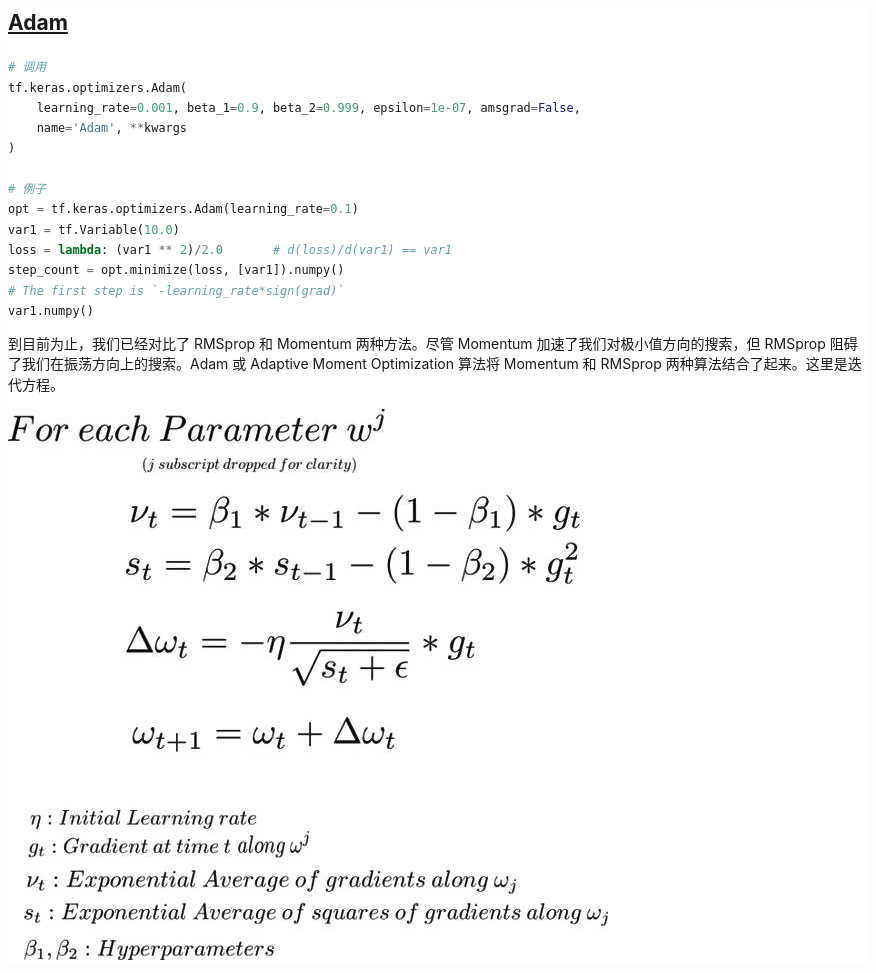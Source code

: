 <a name="NINBc"></a>
## [Adam](https://www.tensorflow.org/api_docs/python/tf/keras/optimizers/Adam)
```python
# 调用
tf.keras.optimizers.Adam(
    learning_rate=0.001, beta_1=0.9, beta_2=0.999, epsilon=1e-07, amsgrad=False,
    name='Adam', **kwargs
)

# 例子
opt = tf.keras.optimizers.Adam(learning_rate=0.1)
var1 = tf.Variable(10.0)
loss = lambda: (var1 ** 2)/2.0       # d(loss)/d(var1) == var1
step_count = opt.minimize(loss, [var1]).numpy()
# The first step is `-learning_rate*sign(grad)`
var1.numpy()
```
到目前为止，我们已经对比了 RMSprop 和 Momentum 两种方法。尽管 Momentum 加速了我们对极小值方向的搜索，但 RMSprop 阻碍了我们在振荡方向上的搜索。Adam 或 Adaptive Moment Optimization 算法将 Momentum 和 RMSprop 两种算法结合了起来。这里是迭代方程。

![Adam.jpeg](./img/1594708598564-82281790-f23b-42e1-af72-c75c586cef3f.jpeg)
